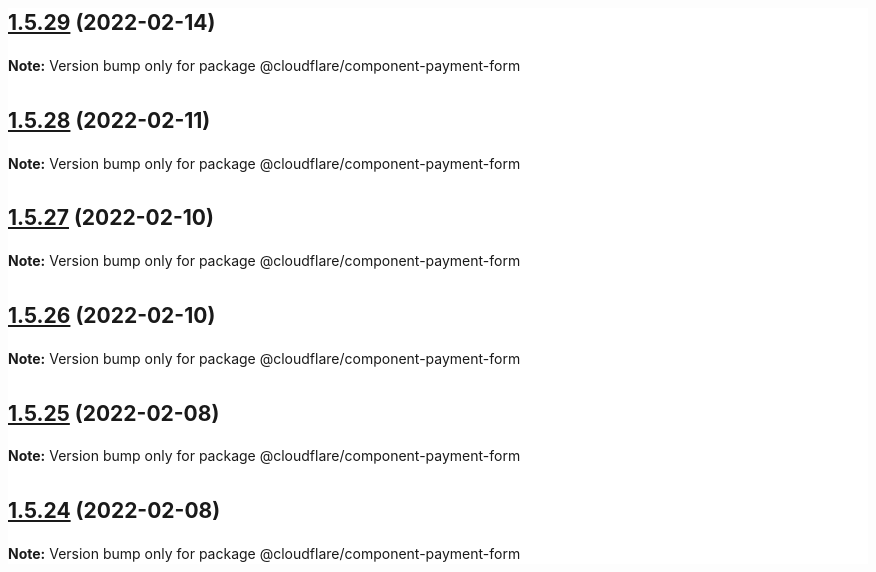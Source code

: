 



## [1.5.29](http://stash.cfops.it:7999/fe/stratus/compare/@cloudflare/component-payment-form@1.5.28...@cloudflare/component-payment-form@1.5.29) (2022-02-14)

**Note:** Version bump only for package @cloudflare/component-payment-form





## [1.5.28](http://stash.cfops.it:7999/fe/stratus/compare/@cloudflare/component-payment-form@1.5.27...@cloudflare/component-payment-form@1.5.28) (2022-02-11)

**Note:** Version bump only for package @cloudflare/component-payment-form





## [1.5.27](http://stash.cfops.it:7999/fe/stratus/compare/@cloudflare/component-payment-form@1.5.26...@cloudflare/component-payment-form@1.5.27) (2022-02-10)

**Note:** Version bump only for package @cloudflare/component-payment-form





## [1.5.26](http://stash.cfops.it:7999/fe/stratus/compare/@cloudflare/component-payment-form@1.5.25...@cloudflare/component-payment-form@1.5.26) (2022-02-10)

**Note:** Version bump only for package @cloudflare/component-payment-form





## [1.5.25](http://stash.cfops.it:7999/fe/stratus/compare/@cloudflare/component-payment-form@1.5.24...@cloudflare/component-payment-form@1.5.25) (2022-02-08)

**Note:** Version bump only for package @cloudflare/component-payment-form





## [1.5.24](http://stash.cfops.it:7999/fe/stratus/compare/@cloudflare/component-payment-form@1.5.23...@cloudflare/component-payment-form@1.5.24) (2022-02-08)

**Note:** Version bump only for package @cloudflare/component-payment-form

